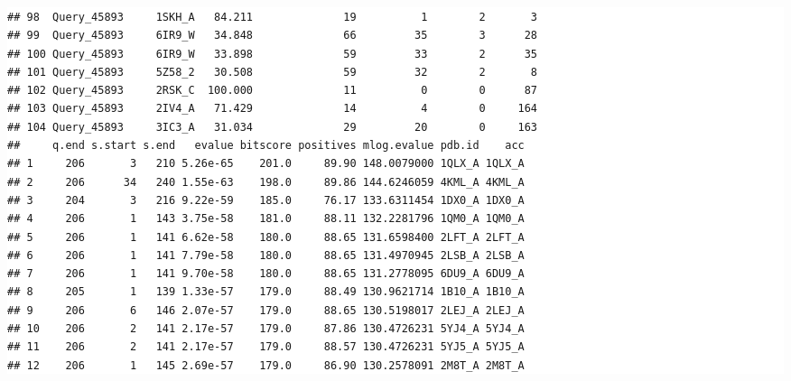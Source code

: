     ## 98  Query_45893     1SKH_A   84.211              19          1        2       3
    ## 99  Query_45893     6IR9_W   34.848              66         35        3      28
    ## 100 Query_45893     6IR9_W   33.898              59         33        2      35
    ## 101 Query_45893     5Z58_2   30.508              59         32        2       8
    ## 102 Query_45893     2RSK_C  100.000              11          0        0      87
    ## 103 Query_45893     2IV4_A   71.429              14          4        0     164
    ## 104 Query_45893     3IC3_A   31.034              29         20        0     163
    ##     q.end s.start s.end   evalue bitscore positives mlog.evalue pdb.id    acc
    ## 1     206       3   210 5.26e-65    201.0     89.90 148.0079000 1QLX_A 1QLX_A
    ## 2     206      34   240 1.55e-63    198.0     89.86 144.6246059 4KML_A 4KML_A
    ## 3     204       3   216 9.22e-59    185.0     76.17 133.6311454 1DX0_A 1DX0_A
    ## 4     206       1   143 3.75e-58    181.0     88.11 132.2281796 1QM0_A 1QM0_A
    ## 5     206       1   141 6.62e-58    180.0     88.65 131.6598400 2LFT_A 2LFT_A
    ## 6     206       1   141 7.79e-58    180.0     88.65 131.4970945 2LSB_A 2LSB_A
    ## 7     206       1   141 9.70e-58    180.0     88.65 131.2778095 6DU9_A 6DU9_A
    ## 8     205       1   139 1.33e-57    179.0     88.49 130.9621714 1B10_A 1B10_A
    ## 9     206       6   146 2.07e-57    179.0     88.65 130.5198017 2LEJ_A 2LEJ_A
    ## 10    206       2   141 2.17e-57    179.0     87.86 130.4726231 5YJ4_A 5YJ4_A
    ## 11    206       2   141 2.17e-57    179.0     88.57 130.4726231 5YJ5_A 5YJ5_A
    ## 12    206       1   145 2.69e-57    179.0     86.90 130.2578091 2M8T_A 2M8T_A
